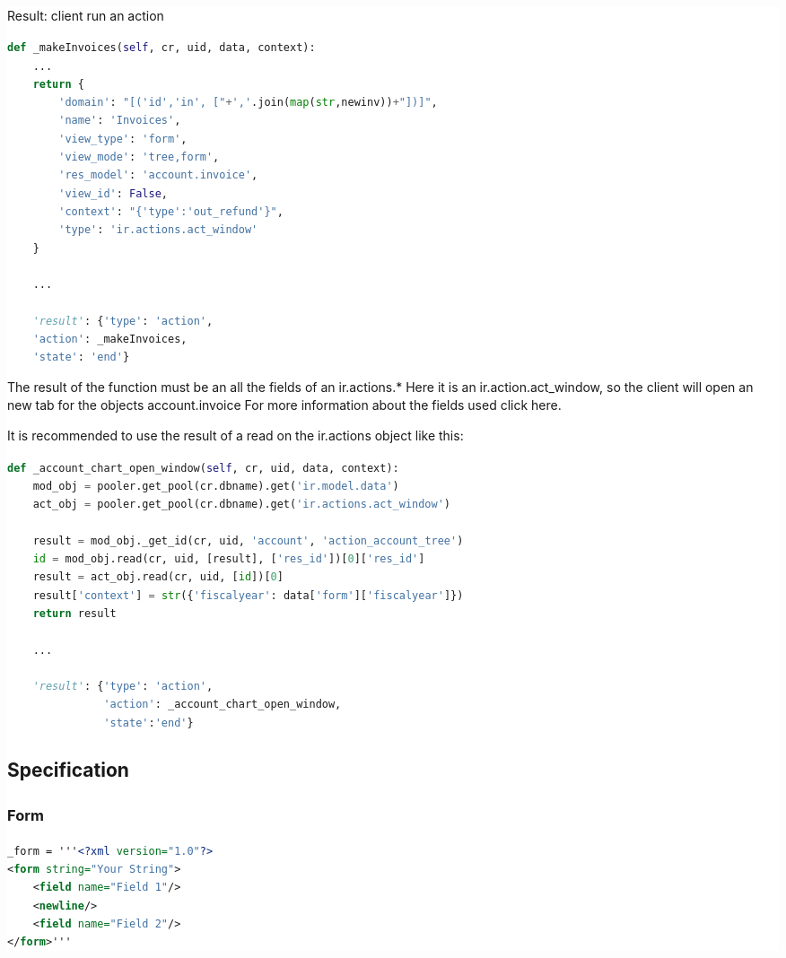 Result: client run an action

```python
def _makeInvoices(self, cr, uid, data, context):
    ...
    return {
        'domain': "[('id','in', ["+','.join(map(str,newinv))+"])]",
        'name': 'Invoices',
        'view_type': 'form',
        'view_mode': 'tree,form',
        'res_model': 'account.invoice',
        'view_id': False,
        'context': "{'type':'out_refund'}",
        'type': 'ir.actions.act_window'
    }

    ...

    'result': {'type': 'action', 
    'action': _makeInvoices, 
    'state': 'end'}
```

The result of the function must be an all the fields of an ir.actions.\* Here it is an ir.action.act\_window, so the client will open an new tab for the objects account.invoice For more information about the fields used click here.

It is recommended to use the result of a read on the ir.actions object like this:

```python
def _account_chart_open_window(self, cr, uid, data, context):
    mod_obj = pooler.get_pool(cr.dbname).get('ir.model.data')
    act_obj = pooler.get_pool(cr.dbname).get('ir.actions.act_window')

    result = mod_obj._get_id(cr, uid, 'account', 'action_account_tree')
    id = mod_obj.read(cr, uid, [result], ['res_id'])[0]['res_id']
    result = act_obj.read(cr, uid, [id])[0]
    result['context'] = str({'fiscalyear': data['form']['fiscalyear']})
    return result

    ...

    'result': {'type': 'action', 
               'action': _account_chart_open_window, 
               'state':'end'}
```

Specification
-------------

### Form

```xml
_form = '''<?xml version="1.0"?>
<form string="Your String">
    <field name="Field 1"/>
    <newline/>
    <field name="Field 2"/>
</form>'''
```


[^1]: This isn't completely true, as you will see when [Customizing your configuration item]()
[^2]: this method is part of the official API and you're free to overload it if needed, but you should always call `res.config`'s through `super` when your work is done. Overloading `next` is also probably overkill in most situations.